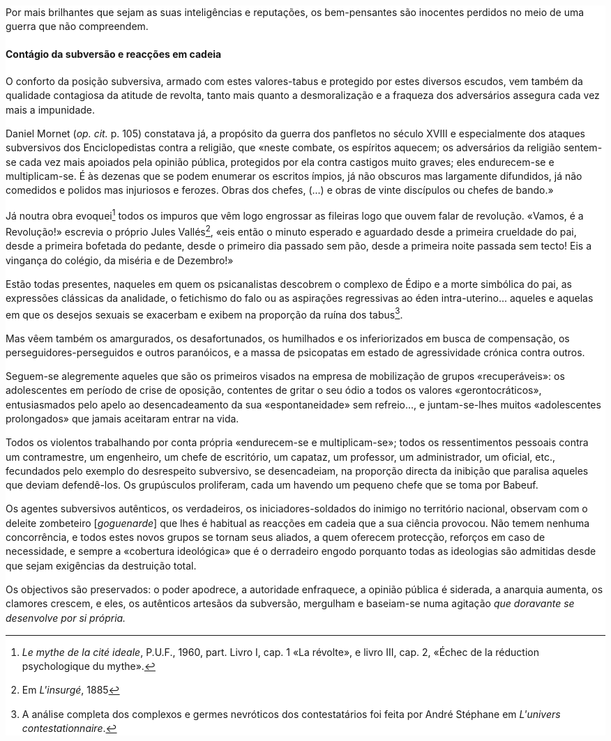 Por mais brilhantes que sejam as suas inteligências e reputações, os bem-pensantes são inocentes perdidos no meio de uma guerra que não compreendem.


#### Contágio da subversão e reacções em cadeia

O conforto da posição subversiva, armado com estes valores-tabus e protegido por estes diversos escudos, vem também da qualidade contagiosa da atitude de revolta, tanto mais quanto a desmoralização e a fraqueza dos adversários assegura cada vez mais a impunidade.

Daniel Mornet (*op. cit.* p. 105) constatava já, a propósito da guerra dos panfletos no século XVIII e especialmente dos ataques subversivos dos Enciclopedistas contra a religião, que «neste combate, os espíritos aquecem; os adversários da religião sentem-se cada vez mais apoiados pela opinião pública, protegidos por ela contra castigos muito graves; eles endurecem-se e multiplicam-se. É às dezenas que se podem enumerar os escritos ímpios, já não obscuros mas largamente difundidos, já não comedidos e polidos mas injuriosos e ferozes. Obras dos chefes, (...) e obras de vinte discípulos ou chefes de bando.»

Já noutra obra evoquei[^65] todos os impuros que vêm logo engrossar as fileiras logo que ouvem falar de revolução. «Vamos, é a Revolução!» escrevia o próprio Jules Vallés[^66], «eis então o minuto esperado e aguardado desde a primeira crueldade do pai, desde a primeira bofetada do pedante, desde o primeiro dia passado sem pão, desde a primeira noite passada sem tecto! Eis a vingança do colégio, da miséria e de Dezembro!»

[^65]: *Le mythe de la cité ideale*, P.U.F., 1960, part. Livro I, cap. 1 «La révolte», e livro III, cap. 2, «Échec de la réduction psychologique du mythe».
[^66]: Em *L'insurgé*, 1885

Estão todas presentes, naqueles em quem os psicanalistas descobrem o complexo de Édipo e a morte simbólica do pai, as expressões clássicas da analidade, o fetichismo do falo ou as aspirações regressivas ao éden intra-uterino... aqueles e aquelas em que os desejos sexuais se exacerbam e exibem na proporção da ruína dos tabus[^67].

[^67]: A análise completa dos complexos e germes nevróticos dos contestatários foi feita por André Stéphane em *L'univers contestationnaire*.

Mas vêem também os amargurados, os desafortunados, os humilhados e os inferiorizados em busca de compensação, os perseguidores-perseguidos e outros paranóicos, e a massa de psicopatas em estado de agressividade crónica contra outros.

Seguem-se alegremente aqueles que são os primeiros visados na empresa de mobilização de grupos «recuperáveis»: os adolescentes em período de crise de oposição, contentes de gritar o seu ódio a todos os valores «gerontocráticos», entusiasmados pelo apelo ao desencadeamento da sua «espontaneidade» sem refreio..., e juntam-se-lhes muitos «adolescentes prolongados» que jamais aceitaram entrar na vida.

Todos os violentos trabalhando por conta própria «endurecem-se e multiplicam-se»; todos os ressentimentos pessoais contra um contramestre, um engenheiro, um chefe de escritório, um capataz, um professor, um administrador, um oficial, etc., fecundados pelo exemplo do desrespeito subversivo, se desencadeiam, na proporção directa da inibição que paralisa aqueles que deviam defendê-los. Os grupúsculos proliferam, cada um havendo um pequeno chefe que se toma por Babeuf.

Os agentes subversivos autênticos, os verdadeiros, os iniciadores-soldados do inimigo no território nacional, observam com o deleite zombeteiro [*goguenarde*] que lhes é habitual as reacções em cadeia que a sua ciência provocou. Não temem nenhuma concorrência, e todos estes novos grupos se tornam seus aliados, a quem oferecem protecção, reforços em caso de necessidade, e sempre a «cobertura ideológica» que é o derradeiro engodo porquanto todas as ideologias são admitidas desde que sejam exigências da destruição total.

Os objectivos são preservados: o poder apodrece, a autoridade enfraquece, a opinião pública é siderada, a anarquia aumenta, os clamores crescem, e eles, os autênticos artesãos da subversão, mergulham e baseiam-se numa agitação *que doravante se desenvolve por si própria.*


[^58]: *Cf.* R. Mucchielli, *Psychologie de la publicité et de la propagande* co-editada pelas Éditions E.S.F., Éditions E.M.E. e as Librairies Techniques, Paris, 1970
[^59]: ver abaixo
[^60]: Organização das Nações Unidas para a educação, ciência e cultura. Esta publicação foi feita por ocasião do 20º aniversário da Declaração, sob o título «O direito de ser um homem».
[^61]: Tal corresponde, palavra por palavra, às recomendações de P.L. Courier na sua técnica do panfleto político. *Cf.* p. 19.
[^62]: *Cf.* abaixo, p. 114
[^63]: Veremos que dificilmente lhe escapará, assim exista o duplo sistema de pressão que se abata sobre ele: o dos *mass media* e os das violências directas.
[^64]: Este plural, implicando a extensão a todos os jovens, é em si mesmo o sinal do sucesso da subversão. Diz-se comummente «os estudantes», (ora mesmo em Maio de 1968 havia 5 a 6000 nas ruas de Paris, dos 140.000 inscritos). Fala-se também em «assembleias gerais» com 300 estudantes de uma faculdade de 6000 ou 10.000 inscritos.
[^69]: Digo *indirectamente* porque não faço aqui alusão às acções *espectaculares e simultâneas* que têm por objectivo essencial provocar directamente a sua difusão pela imprensa e de agir sobre o público através desta divulgação para obter um determinado efeito.
[^71]: Sabe-se que o diplomata J. Cross foi «libertado» algum tempo depois, tendo o governo aceite as exigências dos sequestradores (libertação de presos políticos amigos que se acolheriam a Cuba ou Argélia, e difusão oficial de um manifesto da F.L.Q. pela imprensa, rádio e televisão). Pierre Laporte foi assassinado a 17 de Outubro, não tendo sido, desta vez, aceite o ultimato da F.L.Q.
[^72]: Há tendência em crer que este apetite pelos *mass media* é uma necessidade de auto-publicidade. O que não é falso na medida em que, como vimos a propósito do caso de Março de 1971 em Ankara, a F.L.P. não era conhecida previamente, e a sua existência é revelada nesta ocasião. Mas esta «publicidade» é-lhes feita automaticamente pela imprensa e rádio, logo em dando conta do rapto. É necessário portanto ver o significado suplementar da exigência: ela demonstra audácia, determinação e, pelo próprio texto, inicia a acção dupla de descrédito da autoridade (já implicitamente desacreditada pela aceitação do ultimato dos terroristas) e de neutralização-inibição da população.
[^73]: Dentre as provas mais convincentes desta táctica, citemos (com Ellul, *op. cit.* p. 25) o processo que, à data, serviu de forma notável a propaganda da insubmissão e ajudou vigorosamente a Frente de libertação nacional argelina.
[^74]: Seria um erro crer que Rose e os seus amigos se interessavam pela «independência» do Québec mais do que a Frente de libertação turca se interessa pela «independência» da Turquia. Trata-se de implantações nacionais de agentes da revolução internacional.
[^75]: Todos os detalhes destes «ultrajes» e proclamações feitas pelo réu foram, naturalmente, *relatados pela imprensa canadiana*, o que era o objectivo destes incidentes porquanto era necessário influenciar a opinião pública.
[^76]: Os grupos de cineastas «independentes» escolheram o filme como meio de acção, como em França o CRP (Cineastas revolucionários proletários), o grupo Dynadia, o colectivo Dziga-Vertov (maoista), o grupo Sion.
[^77]: A lei psicológica aqui aplicada é esta: «um texto violento, chocante, leva a menos participação e convicção que um texto mais "informativo", mais razoável... A reacção favorável do leitor ou ouvinte é tanto mais forte quanto a mensagem de propaganda é mais racional e menos violenta.» (Ellul, *op. cit.* p.100).
[^78]: *Cf.* R. Mucchielli, *Opinions et changement d'opinion*, E.S.F. 1970, particularmente os cap. 2 e 5.
[^79]: Sefton Delmer, *op. cit.* p. 111
[^80]: «Os métodos clássicos estão em contradição evidente com os dados científicos. A sua propaganda toma normalmente formas sentidas [*attristées*]: ela queixa-se, ela acusa o adversário de atrocidades, de espírito de agressão, faz ressair, por outras palavras, a sua audácia e a sua força. É uma má técnica pois presta assim, sem se aperceber, um serviço à propaganda adversa. É o princípio que denominaremos intimidação ao reverso». (Tchakhotine, *op. cit.*, p. 286)
